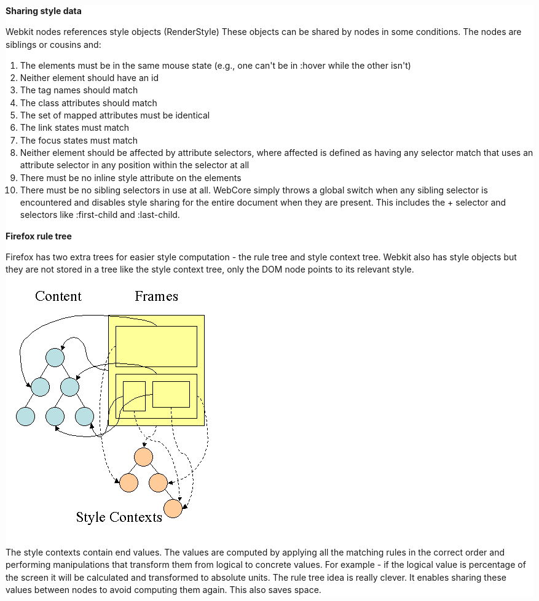 **Sharing style data**

Webkit nodes references style objects (RenderStyle) These objects can be shared by nodes in some conditions. The nodes are siblings or cousins and:

1.  The elements must be in the same mouse state (e.g., one can't be in :hover while the other isn't)
2.  Neither element should have an id
3.  The tag names should match
4.  The class attributes should match
5.  The set of mapped attributes must be identical
6.  The link states must match
7.  The focus states must match
8.  Neither element should be affected by attribute selectors, where affected is defined as having any selector match that uses an attribute selector in any position within the selector at all
9.  There must be no inline style attribute on the elements
10. There must be no sibling selectors in use at all. WebCore simply throws a global switch when any sibling selector is encountered and disables style sharing for the entire document when they are present. This includes the + selector and selectors like :first-child and :last-child.

**Firefox rule tree**

Firefox has two extra trees for easier style computation - the rule tree and style context tree. Webkit also has style objects but they are not stored in a tree like the style context tree, only the DOM node points to its relevant style.

![Figure 14: Firefox style context tree (2.2)](/assets/public/e/ec/image035.png.pagespeed.ce.OBCNQe7-zP.png)

The style contexts contain end values. The values are computed by applying all the matching rules in the correct order and performing manipulations that transform them from logical to concrete values. For example - if the logical value is percentage of the screen it will be calculated and transformed to absolute units. The rule tree idea is really clever. It enables sharing these values between nodes to avoid computing them again. This also saves space.

